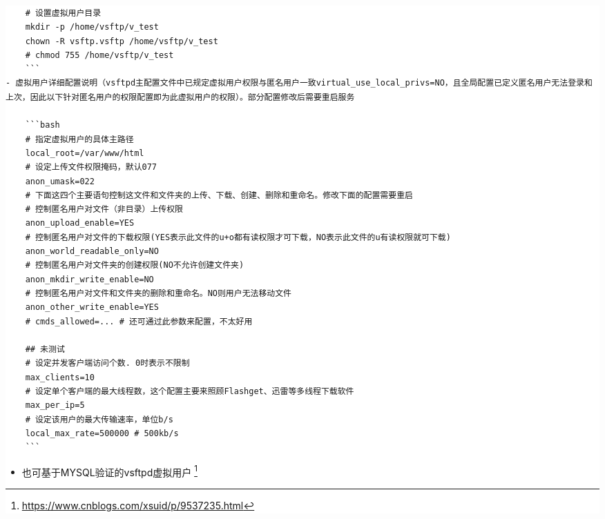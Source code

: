         # 设置虚拟用户目录
        mkdir -p /home/vsftp/v_test
        chown -R vsftp.vsftp /home/vsftp/v_test
        # chmod 755 /home/vsftp/v_test
        ```
    - 虚拟用户详细配置说明（vsftpd主配置文件中已规定虚拟用户权限与匿名用户一致virtual_use_local_privs=NO，且全局配置已定义匿名用户无法登录和上次，因此以下针对匿名用户的权限配置即为此虚拟用户的权限）。部分配置修改后需要重启服务

        ```bash
        # 指定虚拟用户的具体主路径
        local_root=/var/www/html
        # 设定上传文件权限掩码，默认077
        anon_umask=022
        # 下面这四个主要语句控制这文件和文件夹的上传、下载、创建、删除和重命名。修改下面的配置需要重启
        # 控制匿名用户对文件（非目录）上传权限
        anon_upload_enable=YES
        # 控制匿名用户对文件的下载权限(YES表示此文件的u+o都有读权限才可下载，NO表示此文件的u有读权限就可下载)
        anon_world_readable_only=NO
        # 控制匿名用户对文件夹的创建权限(NO不允许创建文件夹)
        anon_mkdir_write_enable=NO
        # 控制匿名用户对文件和文件夹的删除和重命名。NO则用户无法移动文件
        anon_other_write_enable=YES
        # cmds_allowed=... # 还可通过此参数来配置，不太好用
        
        ## 未测试
        # 设定并发客户端访问个数. 0时表示不限制
        max_clients=10
        # 设定单个客户端的最大线程数，这个配置主要来照顾Flashget、迅雷等多线程下载软件
        max_per_ip=5
        # 设定该用户的最大传输速率，单位b/s
        local_max_rate=500000 # 500kb/s
        ```
- 也可基于MYSQL验证的vsftpd虚拟用户 [^4]


[^1]: http://www.cnblogs.com/hhuai/archive/2011/02/12/1952647.html (vsftpd)
[^2]: http://www.cnblogs.com/GaZeon/p/5393853.html (ftp-530-Permission-denied)
[^3]: https://www.cnblogs.com/st-jun/p/7743255.html
[^4]: https://www.cnblogs.com/xsuid/p/9537235.html
